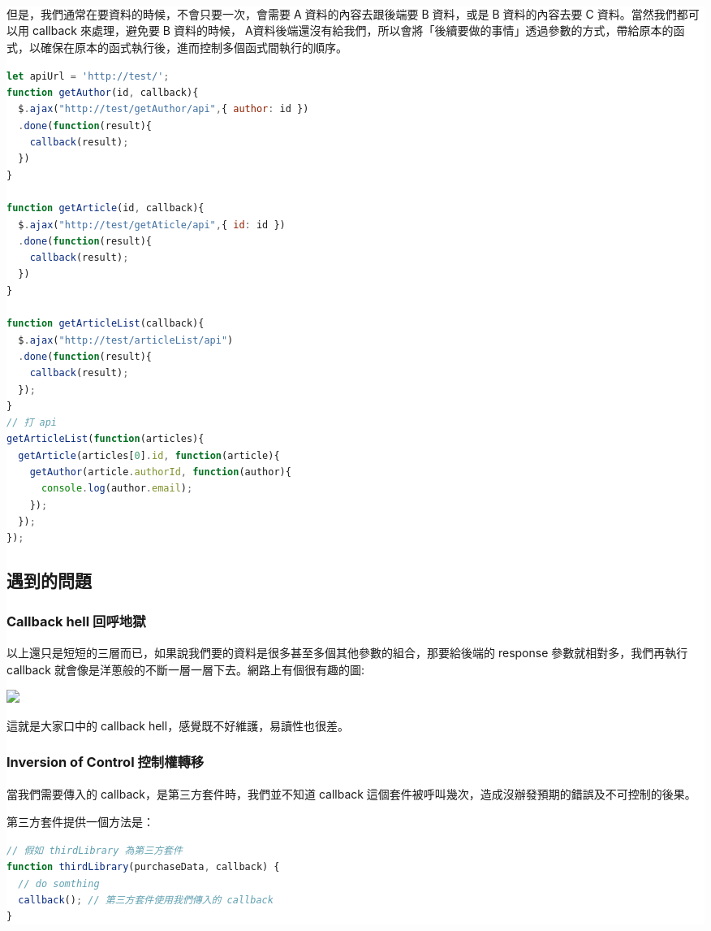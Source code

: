但是，我們通常在要資料的時候，不會只要一次，會需要 A 資料的內容去跟後端要 B 資料，或是 B 資料的內容去要 C 資料。當然我們都可以用 callback 來處理，避免要 B 資料的時候， A資料後端還沒有給我們，所以會將「後續要做的事情」透過參數的方式，帶給原本的函式，以確保在原本的函式執行後，進而控制多個函式間執行的順序。

```js
let apiUrl = 'http://test/';
function getAuthor(id, callback){
  $.ajax("http://test/getAuthor/api",{ author: id })
  .done(function(result){
    callback(result);
  })
}

function getArticle(id, callback){
  $.ajax("http://test/getAticle/api",{ id: id })
  .done(function(result){
    callback(result);
  })
}

function getArticleList(callback){
  $.ajax("http://test/articleList/api")
  .done(function(result){
    callback(result);
  });
}
// 打 api
getArticleList(function(articles){
  getArticle(articles[0].id, function(article){
    getAuthor(article.authorId, function(author){
      console.log(author.email);
    });
  });
});
```

## 遇到的問題
 
### Callback hell 回呼地獄

以上還只是短短的三層而已，如果說我們要的資料是很多甚至多個其他參數的組合，那要給後端的 response 參數就相對多，我們再執行 callback 就會像是洋蔥般的不斷一層一層下去。網路上有個很有趣的圖:

![](https://miro.medium.com/max/674/0*lXyx9wJqJJ2fKak7.png)

這就是大家口中的 callback hell，感覺既不好維護，易讀性也很差。

### Inversion of Control 控制權轉移

當我們需要傳入的 callback，是第三方套件時，我們並不知道 callback 這個套件被呼叫幾次，造成沒辦發預期的錯誤及不可控制的後果。

第三方套件提供一個方法是：

```js
// 假如 thirdLibrary 為第三方套件
function thirdLibrary(purchaseData, callback) {
  // do somthing
  callback(); // 第三方套件使用我們傳入的 callback
}
```
